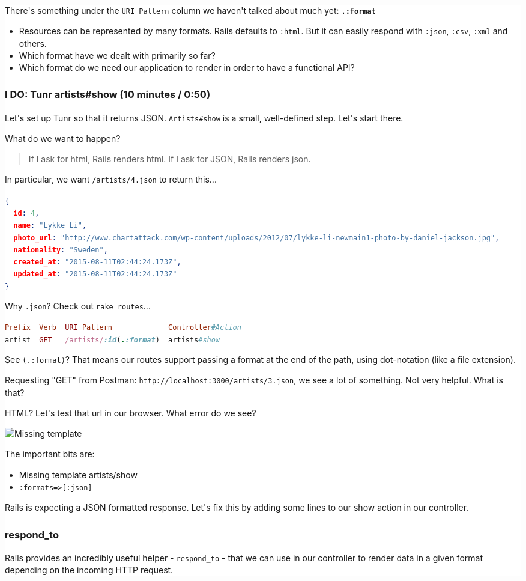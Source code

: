 There's something under the `URI Pattern` column we haven't talked about much yet: **`.:format`**
* Resources can be represented by many formats. Rails defaults to `:html`. But it can easily respond with `:json`, `:csv`, `:xml` and others.
* Which format have we dealt with primarily so far?
* Which format do we need our application to render in order to have a functional API?

### I DO: Tunr artists#show (10 minutes / 0:50)

Let's set up Tunr so that it returns JSON. `Artists#show` is a small, well-defined step. Let's start there.

What do we want to happen?
> If I ask for html, Rails renders html.
> If I ask for JSON, Rails renders json.

In particular, we want `/artists/4.json` to return this...
```json
{
  id: 4,
  name: "Lykke Li",
  photo_url: "http://www.chartattack.com/wp-content/uploads/2012/07/lykke-li-newmain1-photo-by-daniel-jackson.jpg",
  nationality: "Sweden",
  created_at: "2015-08-11T02:44:24.173Z",
  updated_at: "2015-08-11T02:44:24.173Z"
}
```

Why `.json`? Check out `rake routes`...

``` ruby
Prefix  Verb  URI Pattern             Controller#Action
artist  GET   /artists/:id(.:format)  artists#show
```

See `(.:format)`? That means our routes support passing a format at the end of the path, using dot-notation (like a file extension).  

Requesting "GET" from Postman: `http://localhost:3000/artists/3.json`, we see a lot of something.  Not very helpful.  What is that?  

HTML? Let's test that url in our browser. What error do we see?

![Missing template](http://i.imgur.com/4cWDzVU.png)

The important bits are:
* Missing template artists/show
* `:formats=>[:json]`

Rails is expecting a JSON formatted response. Let's fix this by adding some lines to our show action in our controller.

### respond_to

Rails provides an incredibly useful helper - `respond_to` - that we can use in our controller to render data in a given format depending on the incoming HTTP request.
